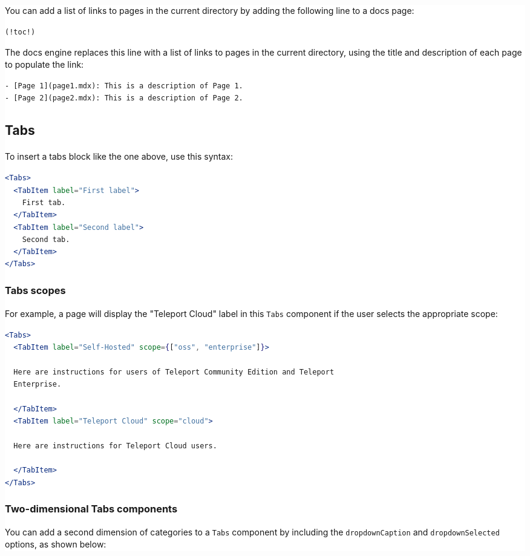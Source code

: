 You can add a list of links to pages in the current directory by adding the
following line to a docs page:

```
(!toc!)
```

The docs engine replaces this line with a list of links to pages in the current
directory, using the title and description of each page to populate the link:

```
- [Page 1](page1.mdx): This is a description of Page 1.
- [Page 2](page2.mdx): This is a description of Page 2.
```

## Tabs

To insert a tabs block like the one above, use this syntax:

```jsx
<Tabs>
  <TabItem label="First label">
    First tab.
  </TabItem>
  <TabItem label="Second label">
    Second tab.
  </TabItem>
</Tabs>
```

### Tabs scopes

For example, a page will display the "Teleport Cloud" label in this `Tabs`
component if the user selects the appropriate scope:

```jsx
<Tabs>
  <TabItem label="Self-Hosted" scope={["oss", "enterprise"]}>

  Here are instructions for users of Teleport Community Edition and Teleport
  Enterprise.

  </TabItem>
  <TabItem label="Teleport Cloud" scope="cloud">

  Here are instructions for Teleport Cloud users.

  </TabItem>
</Tabs>
```

### Two-dimensional Tabs components

You can add a second dimension of categories to a `Tabs` component by including
the `dropdownCaption` and `dropdownSelected` options, as shown below:
